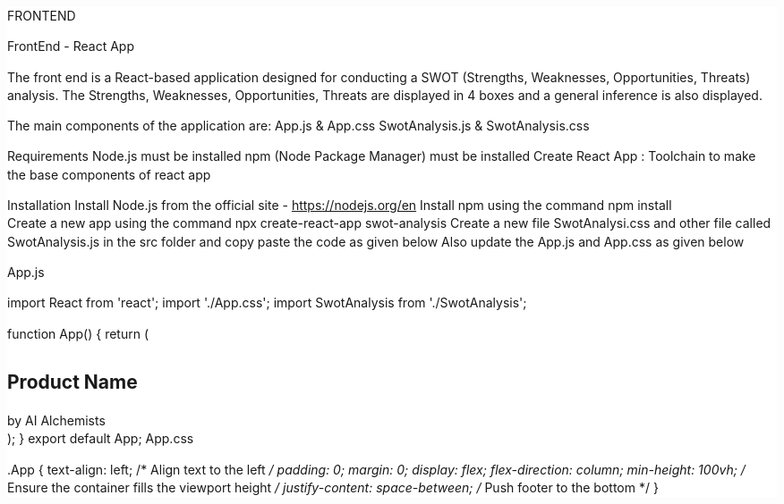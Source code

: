 FRONTEND

FrontEnd - React App 

The front end is a React-based application designed for conducting a SWOT (Strengths, Weaknesses, Opportunities, Threats) analysis. 
The Strengths, Weaknesses, Opportunities, Threats are displayed in 4 boxes and a general inference is also displayed.

The main components of the application are: 
App.js & App.css
SwotAnalysis.js & SwotAnalysis.css

Requirements 
Node.js must be installed
npm (Node Package Manager) must be installed
Create React App : Toolchain to make the base components of react app 

Installation 
Install Node.js from the official site - https://nodejs.org/en
Install npm using the command  npm install  
Create a new app using the command  npx create-react-app swot-analysis
 Create a new file SwotAnalysi.css and other file called SwotAnalysis.js  in the src folder and copy paste the code as given below
Also update the  App.js and App.css as given below

App.js
	
import React from 'react';
import './App.css';
import SwotAnalysis from './SwotAnalysis';

function App() {
  return (
    <div className="App">
      <h2 className="product-name">Product Name</h2>
      <SwotAnalysis />
      <footer className="footer">
        by AI Alchemists
      </footer>
    </div>
  );
}
export default App;
App.css
	
.App {
    text-align: left; /* Align text to the left */
    padding: 0;
    margin: 0;
    display: flex;
    flex-direction: column;
    min-height: 100vh; /* Ensure the container fills the viewport height */
    justify-content: space-between; /* Push footer to the bottom */
  }
